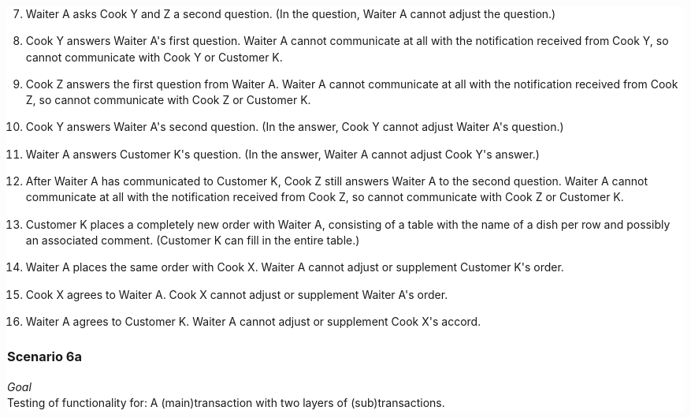 7.  Waiter A asks Cook Y and Z a second question. (In the question,
    Waiter A cannot adjust the question.)

8.  Cook Y answers Waiter A's first question. Waiter A cannot
    communicate at all with the notification received from Cook Y, so
    cannot communicate with Cook Y or Customer K.

9.  Cook Z answers the first question from Waiter A. Waiter A cannot
    communicate at all with the notification received from Cook Z, so
    cannot communicate with Cook Z or Customer K.

10. Cook Y answers Waiter A's second question. (In the answer, Cook Y
    cannot adjust Waiter A's question.)

11. Waiter A answers Customer K's question. (In the answer, Waiter A
    cannot adjust Cook Y's answer.)

12. After Waiter A has communicated to Customer K, Cook Z still answers
    Waiter A to the second question. Waiter A cannot communicate at all
    with the notification received from Cook Z, so cannot communicate
    with Cook Z or Customer K.

13. Customer K places a completely new order with Waiter A, consisting
    of a table with the name of a dish per row and possibly an
    associated comment. (Customer K can fill in the entire table.)

14. Waiter A places the same order with Cook X. Waiter A cannot adjust
    or supplement Customer K's order.

15. Cook X agrees to Waiter A. Cook X cannot adjust or supplement Waiter
    A's order.

16. Waiter A agrees to Customer K. Waiter A cannot adjust or supplement
    Cook X's accord.

### Scenario 6a

*Goal*\
Testing of functionality for: A (main)transaction with two layers of
(sub)transactions.
